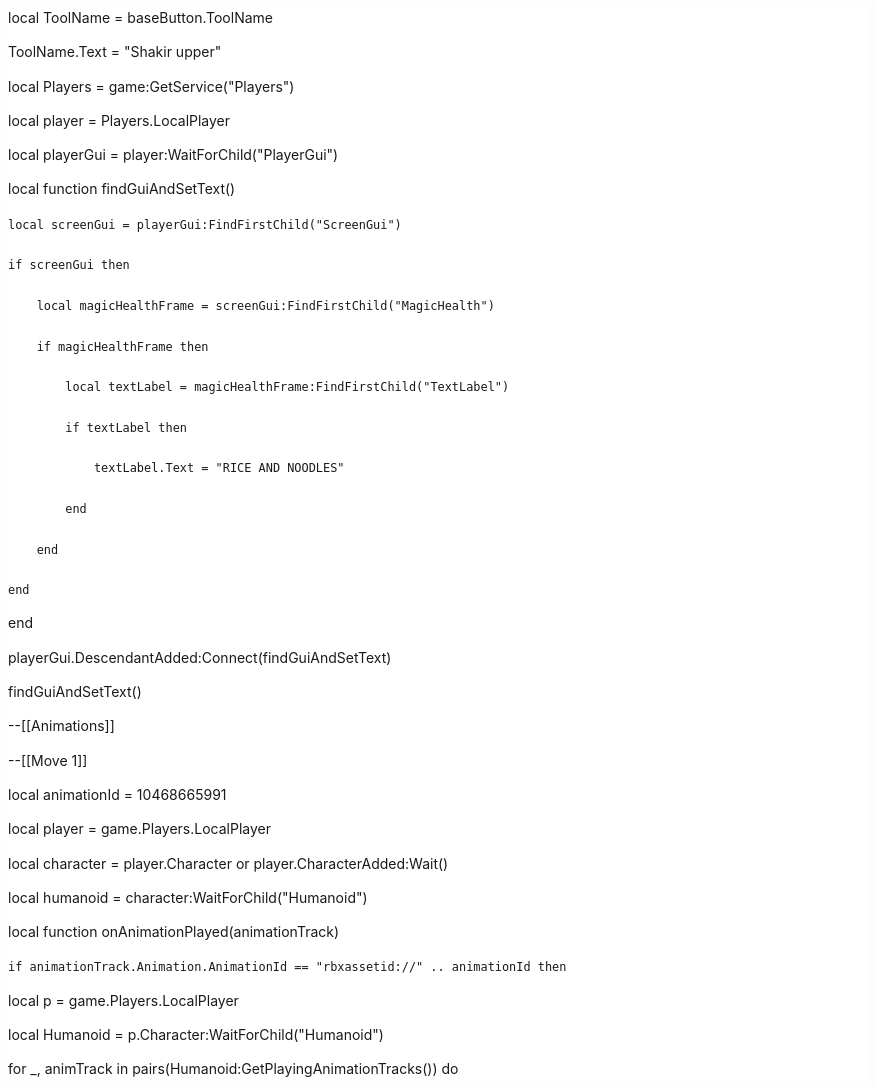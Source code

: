 local ToolName = baseButton.ToolName


ToolName.Text = "Shakir upper"


local Players = game:GetService("Players")

local player = Players.LocalPlayer

local playerGui = player:WaitForChild("PlayerGui")


local function findGuiAndSetText()

    local screenGui = playerGui:FindFirstChild("ScreenGui")

    if screenGui then

        local magicHealthFrame = screenGui:FindFirstChild("MagicHealth")

        if magicHealthFrame then

            local textLabel = magicHealthFrame:FindFirstChild("TextLabel")

            if textLabel then

                textLabel.Text = "RICE AND NOODLES"

            end

        end

    end

end


playerGui.DescendantAdded:Connect(findGuiAndSetText)

findGuiAndSetText()

--[[Animations]]

--[[Move 1]]

local animationId = 10468665991


local player = game.Players.LocalPlayer

local character = player.Character or player.CharacterAdded:Wait()

local humanoid = character:WaitForChild("Humanoid")


local function onAnimationPlayed(animationTrack)

    if animationTrack.Animation.AnimationId == "rbxassetid://" .. animationId then


local p = game.Players.LocalPlayer

local Humanoid = p.Character:WaitForChild("Humanoid")


for _, animTrack in pairs(Humanoid:GetPlayingAnimationTracks()) do
